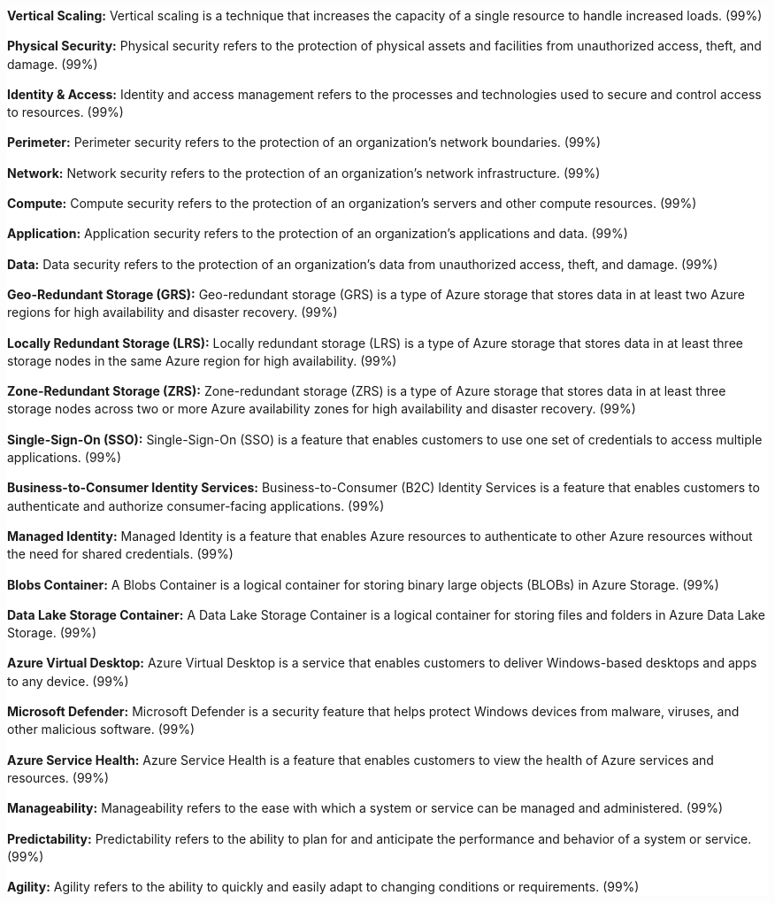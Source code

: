 **Vertical Scaling:** Vertical scaling is a technique that increases the capacity of a single resource to handle increased loads. (99%)

**Physical Security:** Physical security refers to the protection of physical assets and facilities from unauthorized access, theft, and damage. (99%)

**Identity & Access:** Identity and access management refers to the processes and technologies used to secure and control access to resources. (99%)

**Perimeter:** Perimeter security refers to the protection of an organization’s network boundaries. (99%)

**Network:** Network security refers to the protection of an organization’s network infrastructure. (99%)

**Compute:** Compute security refers to the protection of an organization’s servers and other compute resources. (99%)

**Application:** Application security refers to the protection of an organization’s applications and data. (99%)

**Data:** Data security refers to the protection of an organization’s data from unauthorized access, theft, and damage. (99%)

**Geo-Redundant Storage (GRS):** Geo-redundant storage (GRS) is a type of Azure storage that stores data in at least two Azure regions for high availability and disaster recovery. (99%)

**Locally Redundant Storage (LRS):** Locally redundant storage (LRS) is a type of Azure storage that stores data in at least three storage nodes in the same Azure region for high availability. (99%)

**Zone-Redundant Storage (ZRS):** Zone-redundant storage (ZRS) is a type of Azure storage that stores data in at least three storage nodes across two or more Azure availability zones for high availability and disaster recovery. (99%)

**Single-Sign-On (SSO):** Single-Sign-On (SSO) is a feature that enables customers to use one set of credentials to access multiple applications. (99%)

**Business-to-Consumer Identity Services:** Business-to-Consumer (B2C) Identity Services is a feature that enables customers to authenticate and authorize consumer-facing applications. (99%)

**Managed Identity:** Managed Identity is a feature that enables Azure resources to authenticate to other Azure resources without the need for shared credentials. (99%)

**Blobs Container:** A Blobs Container is a logical container for storing binary large objects (BLOBs) in Azure Storage. (99%)

**Data Lake Storage Container:** A Data Lake Storage Container is a logical container for storing files and folders in Azure Data Lake Storage. (99%)

**Azure Virtual Desktop:** Azure Virtual Desktop is a service that enables customers to deliver Windows-based desktops and apps to any device. (99%)

**Microsoft Defender:** Microsoft Defender is a security feature that helps protect Windows devices from malware, viruses, and other malicious software. (99%)

**Azure Service Health:** Azure Service Health is a feature that enables customers to view the health of Azure services and resources. (99%)

**Manageability:** Manageability refers to the ease with which a system or service can be managed and administered. (99%)

**Predictability:** Predictability refers to the ability to plan for and anticipate the performance and behavior of a system or service. (99%)

**Agility:** Agility refers to the ability to quickly and easily adapt to changing conditions or requirements. (99%)